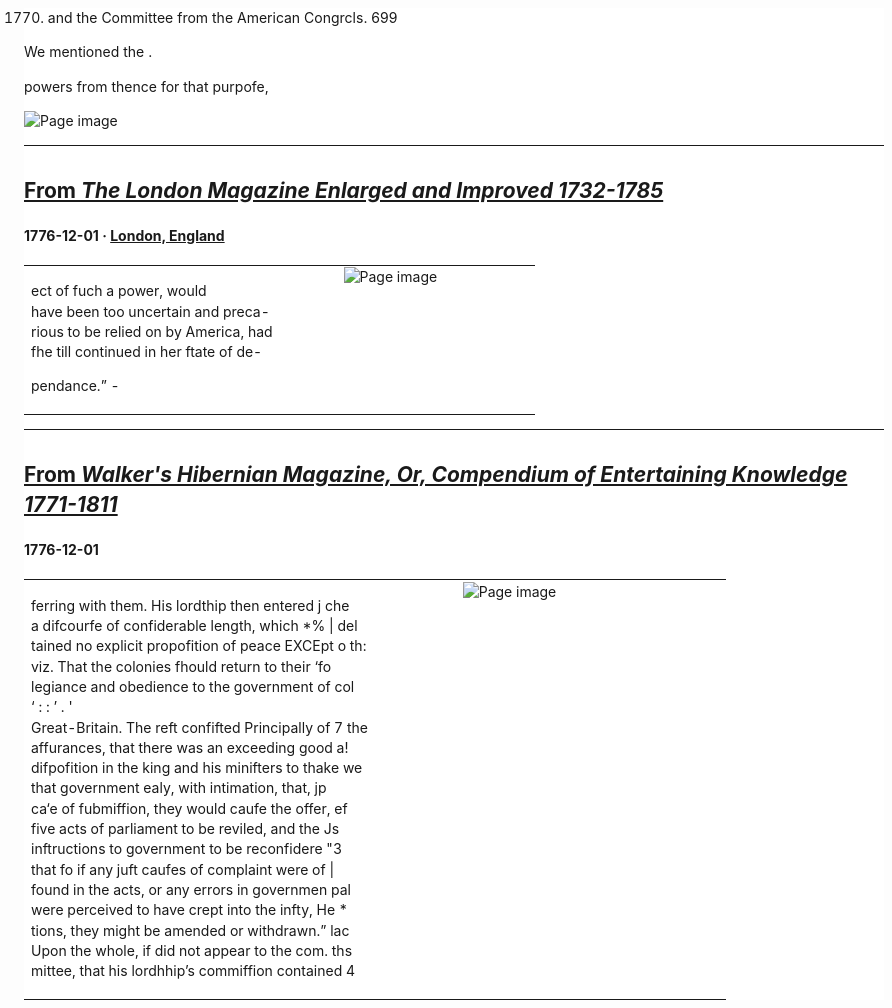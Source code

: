 1770. and the Committee from the American Congrcls. 699  
  
We mentioned the .  
  
powers from thence for that purpofe,
</td><td style="width: 50%; max-height: 75%; margin: auto; display: block;">
<img alt="Page image" src="https://iiif.archive.org/image/iiif/2/sim_london-magazine-enlarged-and-improved_1776-12_45%2Fsim_london-magazine-enlarged-and-improved_1776-12_45_jp2.zip%2Fsim_london-magazine-enlarged-and-improved_1776-12_45_jp2%2Fsim_london-magazine-enlarged-and-improved_1776-12_45_0087.jp2/pct:55.71345707656612,17.167609618104667,44.28654292343388,72.38330975954739/,600/0/default.jpg"/>
</td>
</tr></table>

---

## [From _The London Magazine Enlarged and Improved 1732-1785_](https://archive.org/details/sim_london-magazine-enlarged-and-improved_1776-12_45/page/n88/mode/1up?view=theater)

#### 1776-12-01 &middot; [London, England](http://dbpedia.org/resource/London)

<table style="width: 100%;"><tr><td style="width: 50%">

ect of fuch a power, would  
have been too uncertain and preca-  
rious to be relied on by America, had  
fhe till continued in her ftate of de-  
  
pendance.” - 
</td><td style="width: 50%; max-height: 75%; margin: auto; display: block;">
<img alt="Page image" src="https://iiif.archive.org/image/iiif/2/sim_london-magazine-enlarged-and-improved_1776-12_45%2Fsim_london-magazine-enlarged-and-improved_1776-12_45_jp2.zip%2Fsim_london-magazine-enlarged-and-improved_1776-12_45_jp2%2Fsim_london-magazine-enlarged-and-improved_1776-12_45_0088.jp2/pct:45.76566125290023,51.909476661951906,36.745939675174014,7.690947666195191/600,/0/default.jpg"/>
</td>
</tr></table>

---

## [From _Walker's Hibernian Magazine, Or, Compendium of Entertaining Knowledge 1771-1811_](https://archive.org/details/sim_walkers-hibernian-magazine_1776-12_6/page/n93/mode/1up?view=theater)

#### 1776-12-01

<table style="width: 100%;"><tr><td style="width: 50%">

  
ferring with them. His lordthip then entered j che  
a difcourfe of confiderable length, which *% | del  
tained no explicit propofition of peace EXCEpt o th:  
viz. That the colonies fhould return to their ‘fo  
legiance and obedience to the government of col  
‘ : : ’ . &#x27;  
Great-Britain. The reft confifted Principally of 7 the  
affurances, that there was an exceeding good a!  
difpofition in the king and his minifters to thake we  
that government ealy, with intimation, that, jp  
ca‘e of fubmiffion, they would caufe the offer, ef  
five acts of parliament to be reviled, and the Js  
inftructions to government to be reconfidere &quot;3  
that fo if any juft caufes of complaint were of |  
found in the acts, or any errors in governmen pal  
were perceived to have crept into the infty, He *  
tions, they might be amended or withdrawn.” lac  
Upon the whole, if did not appear to the com. ths  
mittee, that his lordhhip’s commiffion contained 4
</td><td style="width: 50%; max-height: 75%; margin: auto; display: block;">
<img alt="Page image" src="https://iiif.archive.org/image/iiif/2/sim_walkers-hibernian-magazine_1776-12_6%2Fsim_walkers-hibernian-magazine_1776-12_6_jp2.zip%2Fsim_walkers-hibernian-magazine_1776-12_6_jp2%2Fsim_walkers-hibernian-magazine_1776-12_6_0093.jp2/pct:53.966928344746954,13.432122370936902,46.033071655253046,21.75908221797323/600,/0/default.jpg"/>